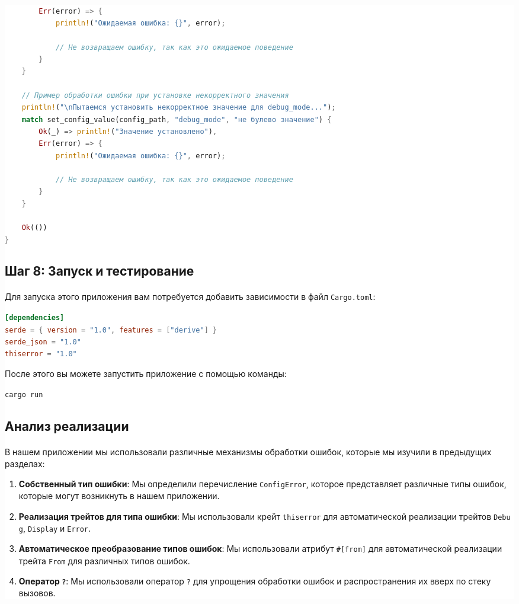 ```rust
        Err(error) => {
            println!("Ожидаемая ошибка: {}", error);
            
            // Не возвращаем ошибку, так как это ожидаемое поведение
        }
    }
    
    // Пример обработки ошибки при установке некорректного значения
    println!("\nПытаемся установить некорректное значение для debug_mode...");
    match set_config_value(config_path, "debug_mode", "не булево значение") {
        Ok(_) => println!("Значение установлено"),
        Err(error) => {
            println!("Ожидаемая ошибка: {}", error);
            
            // Не возвращаем ошибку, так как это ожидаемое поведение
        }
    }
    
    Ok(())
}
```

## Шаг 8: Запуск и тестирование

Для запуска этого приложения вам потребуется добавить зависимости в файл `Cargo.toml`:

```toml
[dependencies]
serde = { version = "1.0", features = ["derive"] }
serde_json = "1.0"
thiserror = "1.0"
```

После этого вы можете запустить приложение с помощью команды:

```bash
cargo run
```

## Анализ реализации

В нашем приложении мы использовали различные механизмы обработки ошибок, которые мы изучили в предыдущих разделах:

1. **Собственный тип ошибки**: Мы определили перечисление `ConfigError`, которое представляет различные типы ошибок, которые могут возникнуть в нашем приложении.

2. **Реализация трейтов для типа ошибки**: Мы использовали крейт `thiserror` для автоматической реализации трейтов `Debug`, `Display` и `Error`.

3. **Автоматическое преобразование типов ошибок**: Мы использовали атрибут `#[from]` для автоматической реализации трейта `From` для различных типов ошибок.

4. **Оператор `?`**: Мы использовали оператор `?` для упрощения обработки ошибок и распространения их вверх по стеку вызовов.

